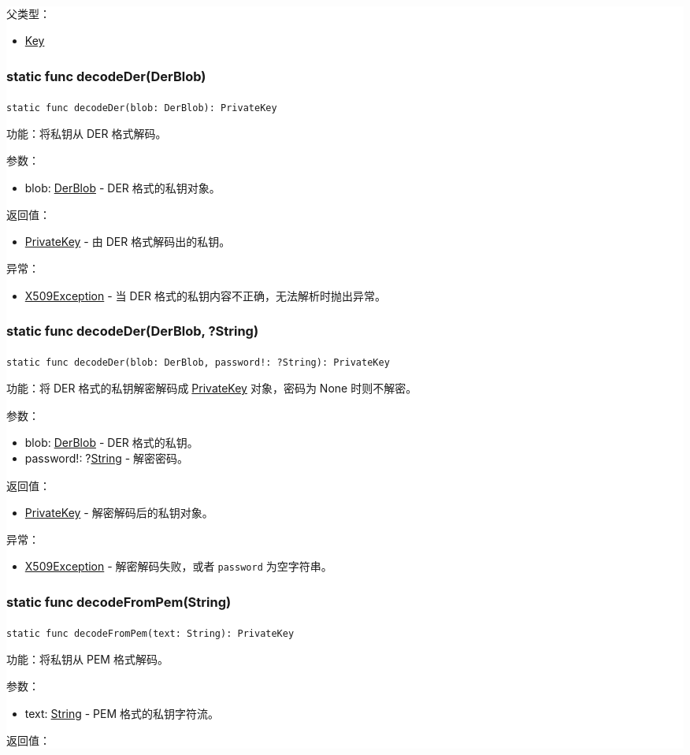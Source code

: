 父类型：

- [Key](#interface-key)

### static func decodeDer(DerBlob)

```cangjie
static func decodeDer(blob: DerBlob): PrivateKey
```

功能：将私钥从 DER 格式解码。

参数：

- blob: [DerBlob](x509_package_structs.md#struct-derblob) - DER 格式的私钥对象。

返回值：

- [PrivateKey](x509_package_interfaces.md#interface-privatekey) - 由 DER 格式解码出的私钥。

异常：

- [X509Exception](./x509_package_exceptions.md#class-x509exception) - 当 DER 格式的私钥内容不正确，无法解析时抛出异常。

### static func decodeDer(DerBlob, ?String)

```cangjie
static func decodeDer(blob: DerBlob, password!: ?String): PrivateKey 
```

功能：将 DER 格式的私钥解密解码成 [PrivateKey](x509_package_interfaces.md#interface-privatekey) 对象，密码为 None 时则不解密。

参数：

- blob: [DerBlob](x509_package_structs.md#struct-derblob) - DER 格式的私钥。
- password!: ?[String](../../../std/core/core_package_api/core_package_structs.md#struct-string) - 解密密码。

返回值：

- [PrivateKey](x509_package_interfaces.md#interface-privatekey) - 解密解码后的私钥对象。

异常：

- [X509Exception](./x509_package_exceptions.md#class-x509exception) - 解密解码失败，或者 `password` 为空字符串。

### static func decodeFromPem(String)

```cangjie
static func decodeFromPem(text: String): PrivateKey
```

功能：将私钥从 PEM 格式解码。

参数：

- text: [String](../../../std/core/core_package_api/core_package_structs.md#struct-string) - PEM 格式的私钥字符流。

返回值：
